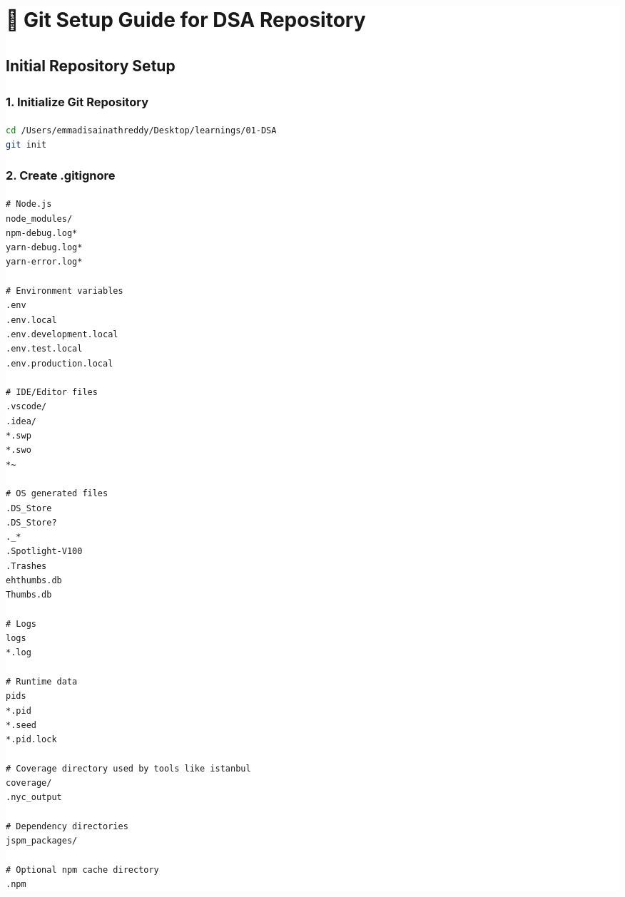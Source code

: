 # 🚀 Git Setup Guide for DSA Repository

## Initial Repository Setup

### 1. Initialize Git Repository

```bash
cd /Users/emmadisainathreddy/Desktop/learnings/01-DSA
git init
```

### 2. Create .gitignore

```
# Node.js
node_modules/
npm-debug.log*
yarn-debug.log*
yarn-error.log*

# Environment variables
.env
.env.local
.env.development.local
.env.test.local
.env.production.local

# IDE/Editor files
.vscode/
.idea/
*.swp
*.swo
*~

# OS generated files
.DS_Store
.DS_Store?
._*
.Spotlight-V100
.Trashes
ehthumbs.db
Thumbs.db

# Logs
logs
*.log

# Runtime data
pids
*.pid
*.seed
*.pid.lock

# Coverage directory used by tools like istanbul
coverage/
.nyc_output

# Dependency directories
jspm_packages/

# Optional npm cache directory
.npm
```